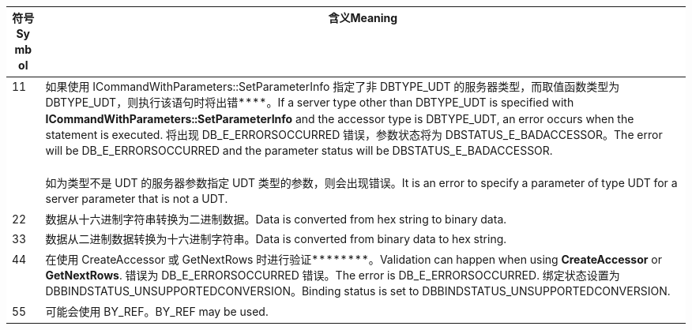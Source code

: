 |<span data-ttu-id="123c0-336">符号</span><span class="sxs-lookup"><span data-stu-id="123c0-336">Symbol</span></span>|<span data-ttu-id="123c0-337">含义</span><span class="sxs-lookup"><span data-stu-id="123c0-337">Meaning</span></span>|  
|------------|-------------|  
|<span data-ttu-id="123c0-338">1</span><span class="sxs-lookup"><span data-stu-id="123c0-338">1</span></span>|<span data-ttu-id="123c0-339">如果使用 ICommandWithParameters::SetParameterInfo 指定了非 DBTYPE_UDT 的服务器类型，而取值函数类型为 DBTYPE_UDT，则执行该语句时将出错\*\*\*\*。</span><span class="sxs-lookup"><span data-stu-id="123c0-339">If a server type other than DBTYPE_UDT is specified with **ICommandWithParameters::SetParameterInfo** and the accessor type is DBTYPE_UDT, an error occurs when the statement is executed.</span></span>  <span data-ttu-id="123c0-340">将出现 DB_E_ERRORSOCCURRED 错误，参数状态将为 DBSTATUS_E_BADACCESSOR。</span><span class="sxs-lookup"><span data-stu-id="123c0-340">The error will be DB_E_ERRORSOCCURRED and the parameter status will be DBSTATUS_E_BADACCESSOR.</span></span><br /><br /> <span data-ttu-id="123c0-341">如为类型不是 UDT 的服务器参数指定 UDT 类型的参数，则会出现错误。</span><span class="sxs-lookup"><span data-stu-id="123c0-341">It is an error to specify a parameter of type UDT for a server parameter that is not a UDT.</span></span>|  
|<span data-ttu-id="123c0-342">2</span><span class="sxs-lookup"><span data-stu-id="123c0-342">2</span></span>|<span data-ttu-id="123c0-343">数据从十六进制字符串转换为二进制数据。</span><span class="sxs-lookup"><span data-stu-id="123c0-343">Data is converted from hex string to binary data.</span></span>|  
|<span data-ttu-id="123c0-344">3</span><span class="sxs-lookup"><span data-stu-id="123c0-344">3</span></span>|<span data-ttu-id="123c0-345">数据从二进制数据转换为十六进制字符串。</span><span class="sxs-lookup"><span data-stu-id="123c0-345">Data is converted from binary data to hex string.</span></span>|  
|<span data-ttu-id="123c0-346">4</span><span class="sxs-lookup"><span data-stu-id="123c0-346">4</span></span>|<span data-ttu-id="123c0-347">在使用 CreateAccessor 或 GetNextRows 时进行验证\*\*\*\*\*\*\*\*。</span><span class="sxs-lookup"><span data-stu-id="123c0-347">Validation can happen when using **CreateAccessor** or **GetNextRows**.</span></span> <span data-ttu-id="123c0-348">错误为 DB_E_ERRORSOCCURRED 错误。</span><span class="sxs-lookup"><span data-stu-id="123c0-348">The error is DB_E_ERRORSOCCURRED.</span></span> <span data-ttu-id="123c0-349">绑定状态设置为 DBBINDSTATUS_UNSUPPORTEDCONVERSION。</span><span class="sxs-lookup"><span data-stu-id="123c0-349">Binding status is set to DBBINDSTATUS_UNSUPPORTEDCONVERSION.</span></span>|  
|<span data-ttu-id="123c0-350">5</span><span class="sxs-lookup"><span data-stu-id="123c0-350">5</span></span>|<span data-ttu-id="123c0-351">可能会使用 BY_REF。</span><span class="sxs-lookup"><span data-stu-id="123c0-351">BY_REF may be used.</span></span>|  